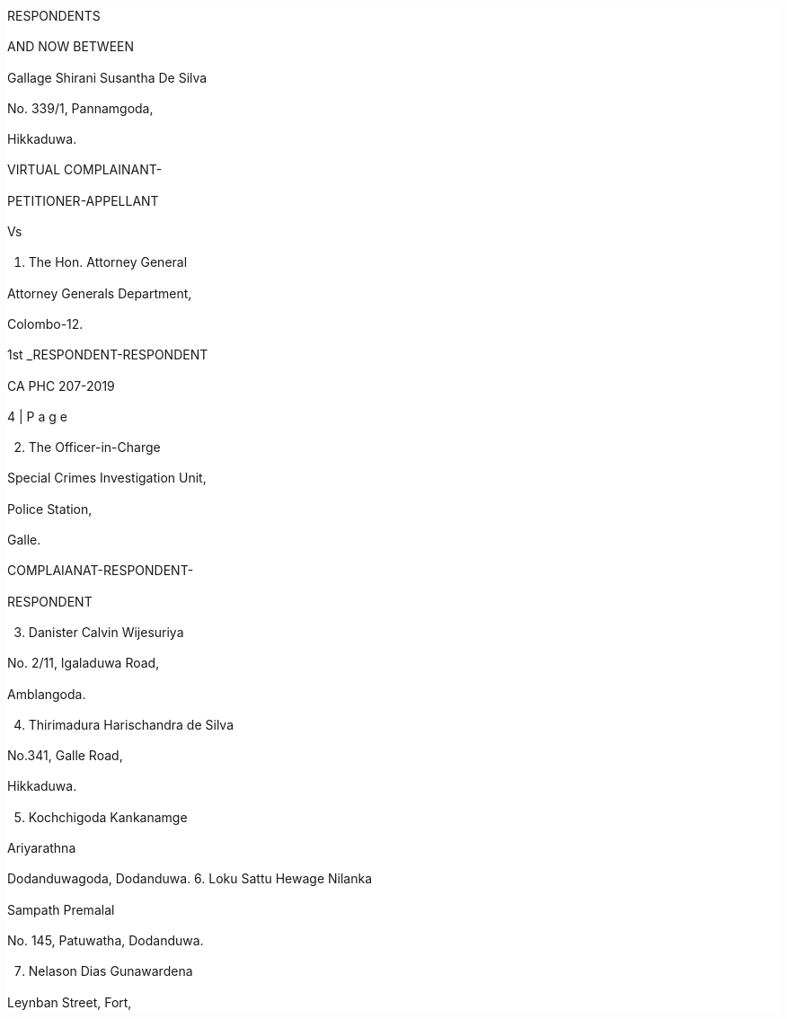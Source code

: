 RESPONDENTS

AND NOW BETWEEN

Gallage Shirani Susantha De Silva

No. 339/1, Pannamgoda,

Hikkaduwa.

VIRTUAL COMPLAINANT-

PETITIONER-APPELLANT

Vs

1. The Hon. Attorney General

Attorney Generals Department,

Colombo-12.

1st _RESPONDENT-RESPONDENT

CA PHC 207-2019

4 | P a g e

2. The Officer-in-Charge

Special Crimes Investigation Unit,

Police Station,

Galle.

COMPLAIANAT-RESPONDENT-

RESPONDENT

3. Danister Calvin Wijesuriya

No. 2/11, Igaladuwa Road,

Amblangoda.

4. Thirimadura Harischandra de Silva

No.341, Galle Road,

Hikkaduwa.

5. Kochchigoda Kankanamge

Ariyarathna

Dodanduwagoda, Dodanduwa. 6. Loku Sattu Hewage Nilanka

Sampath Premalal

No. 145, Patuwatha, Dodanduwa.

7. Nelason Dias Gunawardena

Leynban Street, Fort,
